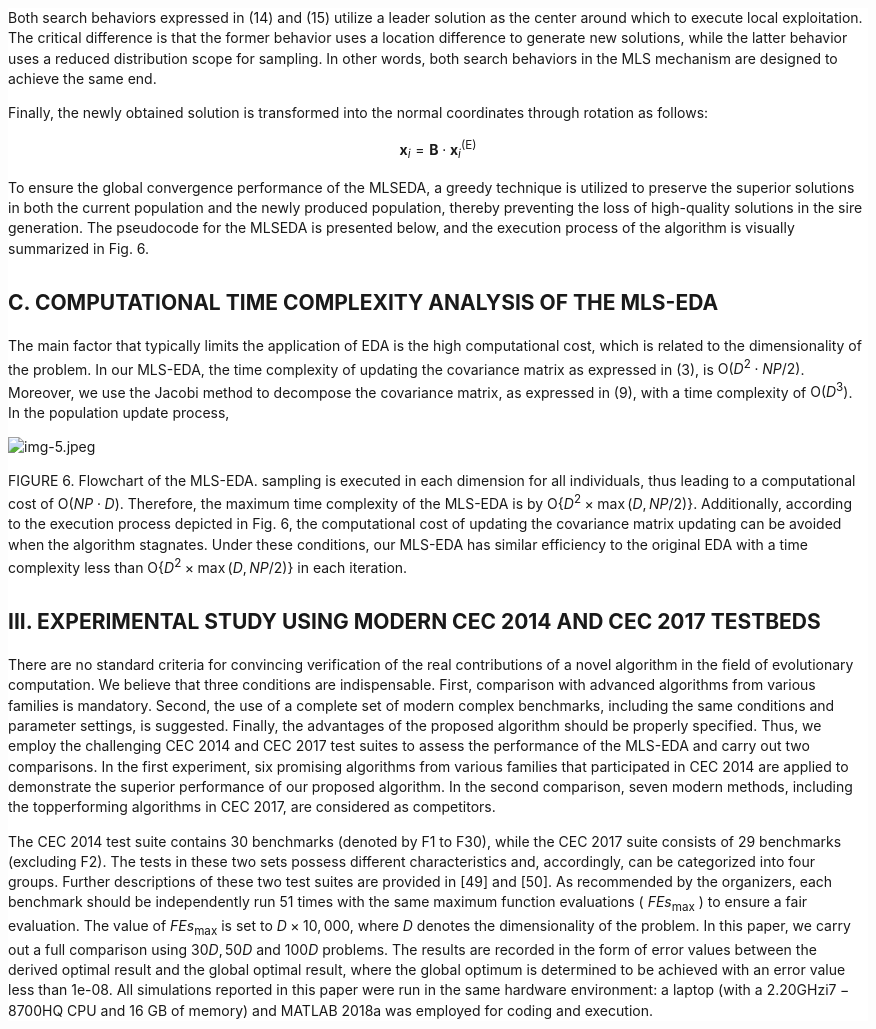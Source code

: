 Both search behaviors expressed in (14) and (15) utilize a leader solution as the center around which to execute local exploitation. The critical difference is that the former behavior uses a location difference to generate new solutions, while the latter behavior uses a reduced distribution scope for sampling. In other words, both search behaviors in the MLS mechanism are designed to achieve the same end.

Finally, the newly obtained solution is transformed into the normal coordinates through rotation as follows:

$$
\boldsymbol{x}_{i}=\boldsymbol{B} \cdot \boldsymbol{x}_{i}^{(\mathrm{E})}
$$

To ensure the global convergence performance of the MLSEDA, a greedy technique is utilized to preserve the superior solutions in both the current population and the newly produced population, thereby preventing the loss of high-quality solutions in the sire generation. The pseudocode for the MLSEDA is presented below, and the execution process of the algorithm is visually summarized in Fig. 6.

## C. COMPUTATIONAL TIME COMPLEXITY ANALYSIS OF THE MLS-EDA

The main factor that typically limits the application of EDA is the high computational cost, which is related to the dimensionality of the problem. In our MLS-EDA, the time complexity of updating the covariance matrix as expressed in (3), is $\mathrm{O}\left(D^{2} \cdot N P / 2\right)$. Moreover, we use the Jacobi method to decompose the covariance matrix, as expressed in (9), with a time complexity of $\mathrm{O}\left(D^{3}\right)$. In the population update process,

![img-5.jpeg](img-5.jpeg)

FIGURE 6. Flowchart of the MLS-EDA.
sampling is executed in each dimension for all individuals, thus leading to a computational cost of $\mathrm{O}(N P \cdot D)$. Therefore, the maximum time complexity of the MLS-EDA is by $\mathrm{O}\left\{D^{2} \times \max (D, N P / 2)\right\}$. Additionally, according to the execution process depicted in Fig. 6, the computational cost of updating the covariance matrix updating can be avoided when the algorithm stagnates. Under these conditions, our MLS-EDA has similar efficiency to the original EDA with a time complexity less than $\mathrm{O}\left\{D^{2} \times \max (D, N P / 2)\right\}$ in each iteration.

## III. EXPERIMENTAL STUDY USING MODERN CEC 2014 AND CEC 2017 TESTBEDS

There are no standard criteria for convincing verification of the real contributions of a novel algorithm in the field of evolutionary computation. We believe that three conditions are indispensable. First, comparison with advanced algorithms from various families is mandatory. Second, the use of a complete set of modern complex benchmarks, including the same conditions and parameter settings, is suggested. Finally, the advantages of the proposed algorithm should be properly specified. Thus, we employ the challenging CEC 2014 and CEC 2017 test suites to assess the performance of the MLS-EDA and carry out two comparisons. In the first experiment, six promising algorithms from various families that participated in CEC 2014 are applied to demonstrate the superior performance of our proposed algorithm. In the second comparison, seven modern methods, including the topperforming algorithms in CEC 2017, are considered as competitors.

The CEC 2014 test suite contains 30 benchmarks (denoted by F1 to F30), while the CEC 2017 suite consists of 29 benchmarks (excluding F2). The tests in these two sets possess different characteristics and, accordingly, can be categorized into four groups. Further descriptions of these two test suites are provided in [49] and [50]. As recommended by the organizers, each benchmark should be independently run 51 times with the same maximum function evaluations ( $F E s_{\max }$ ) to ensure a fair evaluation. The value of $F E s_{\max }$ is set to $D \times 10,000$, where $D$ denotes the dimensionality of the problem. In this paper, we carry out a full comparison using $30 D, 50 D$ and $100 D$ problems. The results are recorded in the form of error values between the derived optimal result and the global optimal result, where the global optimum is determined to be achieved with an error value less than 1e-08. All simulations reported in this paper were run in the same hardware environment: a laptop (with a $2.20 \mathrm{GHz} \mathrm{i} 7-8700 \mathrm{HQ}$ CPU and 16 GB of memory) and MATLAB 2018a was employed for coding and execution.


[^0]:    The associate editor coordinating the review of this manuscript and approving it for publication was Jenny Mahoney.